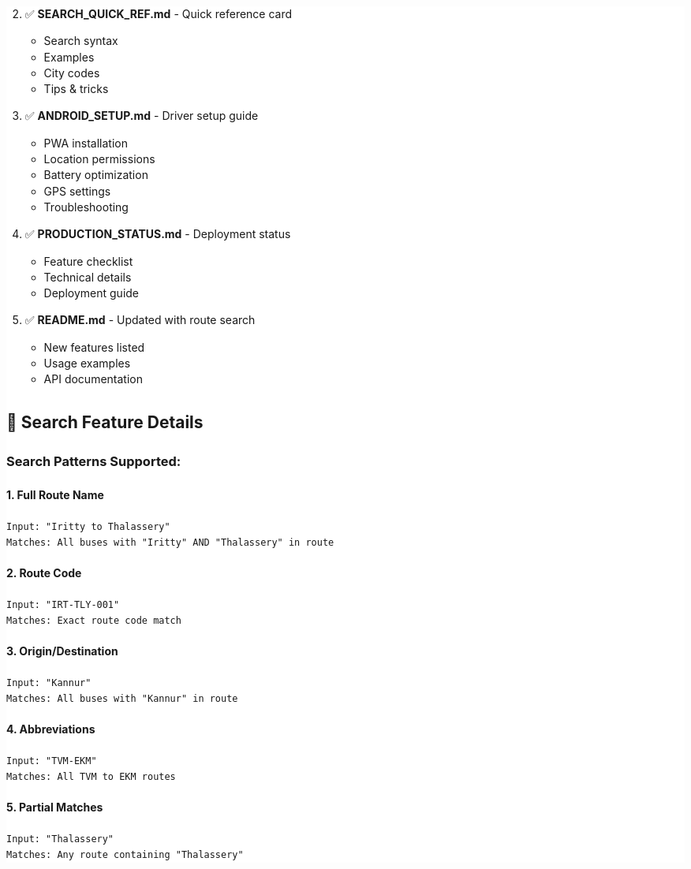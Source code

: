 2. ✅ **SEARCH_QUICK_REF.md** - Quick reference card
   - Search syntax
   - Examples
   - City codes
   - Tips & tricks

3. ✅ **ANDROID_SETUP.md** - Driver setup guide
   - PWA installation
   - Location permissions
   - Battery optimization
   - GPS settings
   - Troubleshooting

4. ✅ **PRODUCTION_STATUS.md** - Deployment status
   - Feature checklist
   - Technical details
   - Deployment guide

5. ✅ **README.md** - Updated with route search
   - New features listed
   - Usage examples
   - API documentation

## 🎯 Search Feature Details

### Search Patterns Supported:

#### 1. Full Route Name
```
Input: "Iritty to Thalassery"
Matches: All buses with "Iritty" AND "Thalassery" in route
```

#### 2. Route Code
```
Input: "IRT-TLY-001"
Matches: Exact route code match
```

#### 3. Origin/Destination
```
Input: "Kannur"
Matches: All buses with "Kannur" in route
```

#### 4. Abbreviations
```
Input: "TVM-EKM"
Matches: All TVM to EKM routes
```

#### 5. Partial Matches
```
Input: "Thalassery"
Matches: Any route containing "Thalassery"
```
